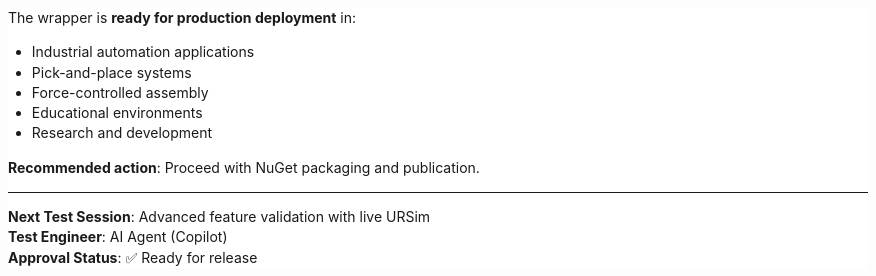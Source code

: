 The wrapper is **ready for production deployment** in:
- Industrial automation applications
- Pick-and-place systems
- Force-controlled assembly
- Educational environments
- Research and development

**Recommended action**: Proceed with NuGet packaging and publication.

---

**Next Test Session**: Advanced feature validation with live URSim  
**Test Engineer**: AI Agent (Copilot)  
**Approval Status**: ✅ Ready for release
